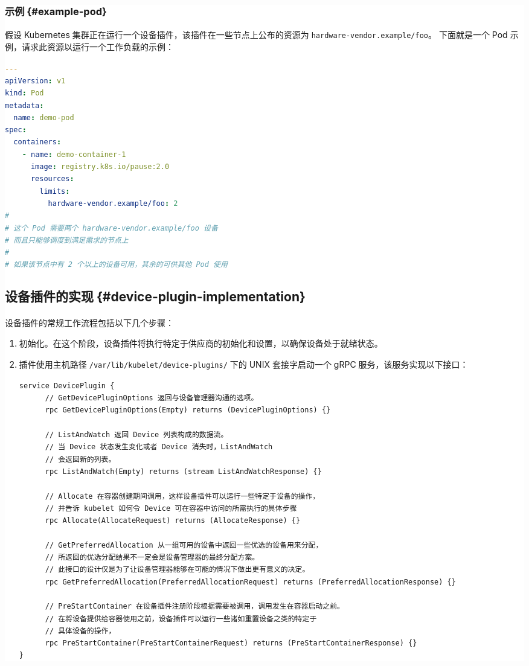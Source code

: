 
### 示例 {#example-pod}


假设 Kubernetes 集群正在运行一个设备插件，该插件在一些节点上公布的资源为 `hardware-vendor.example/foo`。
下面就是一个 Pod 示例，请求此资源以运行一个工作负载的示例：


```yaml
---
apiVersion: v1
kind: Pod
metadata:
  name: demo-pod
spec:
  containers:
    - name: demo-container-1
      image: registry.k8s.io/pause:2.0
      resources:
        limits:
          hardware-vendor.example/foo: 2
#
# 这个 Pod 需要两个 hardware-vendor.example/foo 设备
# 而且只能够调度到满足需求的节点上
#
# 如果该节点中有 2 个以上的设备可用，其余的可供其他 Pod 使用
```


## 设备插件的实现    {#device-plugin-implementation}

设备插件的常规工作流程包括以下几个步骤：

1. 初始化。在这个阶段，设备插件将执行特定于供应商的初始化和设置，以确保设备处于就绪状态。

2. 插件使用主机路径 `/var/lib/kubelet/device-plugins/` 下的 UNIX 套接字启动一个
   gRPC 服务，该服务实现以下接口：

   
   ```gRPC
   service DevicePlugin {
         // GetDevicePluginOptions 返回与设备管理器沟通的选项。
         rpc GetDevicePluginOptions(Empty) returns (DevicePluginOptions) {}

         // ListAndWatch 返回 Device 列表构成的数据流。
         // 当 Device 状态发生变化或者 Device 消失时，ListAndWatch
         // 会返回新的列表。
         rpc ListAndWatch(Empty) returns (stream ListAndWatchResponse) {}

         // Allocate 在容器创建期间调用，这样设备插件可以运行一些特定于设备的操作，
         // 并告诉 kubelet 如何令 Device 可在容器中访问的所需执行的具体步骤
         rpc Allocate(AllocateRequest) returns (AllocateResponse) {}

         // GetPreferredAllocation 从一组可用的设备中返回一些优选的设备用来分配，
         // 所返回的优选分配结果不一定会是设备管理器的最终分配方案。
         // 此接口的设计仅是为了让设备管理器能够在可能的情况下做出更有意义的决定。
         rpc GetPreferredAllocation(PreferredAllocationRequest) returns (PreferredAllocationResponse) {}

         // PreStartContainer 在设备插件注册阶段根据需要被调用，调用发生在容器启动之前。
         // 在将设备提供给容器使用之前，设备插件可以运行一些诸如重置设备之类的特定于
         // 具体设备的操作，
         rpc PreStartContainer(PreStartContainerRequest) returns (PreStartContainerResponse) {}
   }
   ```

